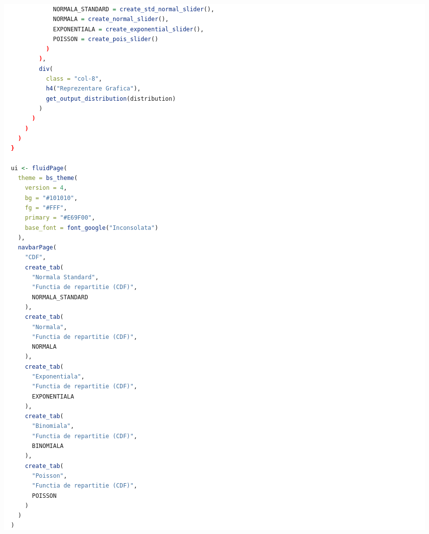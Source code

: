 ``` {.r language="R"}
              NORMALA_STANDARD = create_std_normal_slider(),
              NORMALA = create_normal_slider(),
              EXPONENTIALA = create_exponential_slider(),
              POISSON = create_pois_slider()
            )
          ),
          div(
            class = "col-8",
            h4("Reprezentare Grafica"),
            get_output_distribution(distribution)
          )
        )
      )
    )
  }
  
  ui <- fluidPage(
    theme = bs_theme(
      version = 4, 
      bg = "#101010", 
      fg = "#FFF", 
      primary = "#E69F00", 
      base_font = font_google("Inconsolata")
    ),
    navbarPage(
      "CDF",
      create_tab(
        "Normala Standard",
        "Functia de repartitie (CDF)",
        NORMALA_STANDARD
      ),
      create_tab(
        "Normala",
        "Functia de repartitie (CDF)",
        NORMALA
      ),
      create_tab(
        "Exponentiala",
        "Functia de repartitie (CDF)",
        EXPONENTIALA
      ),
      create_tab(
        "Binomiala",
        "Functia de repartitie (CDF)",
        BINOMIALA
      ),
      create_tab(
        "Poisson",
        "Functia de repartitie (CDF)",
        POISSON
      )
    )
  )  
```
